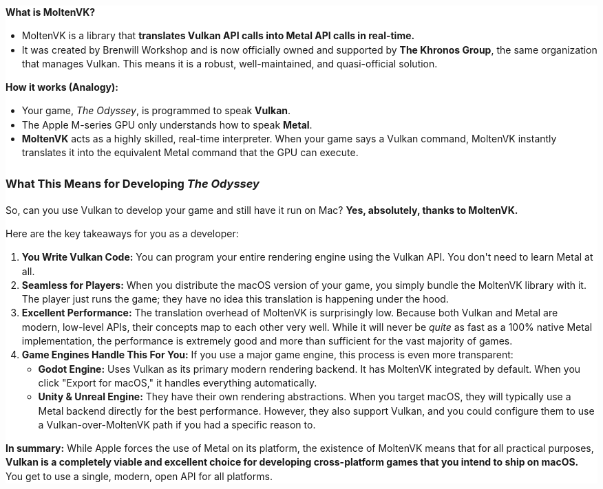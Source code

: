 **What is MoltenVK?**

*   MoltenVK is a library that **translates Vulkan API calls into Metal API calls in real-time.**
*   It was created by Brenwill Workshop and is now officially owned and supported by **The Khronos Group**, the same organization that manages Vulkan. This means it is a robust, well-maintained, and quasi-official solution.

**How it works (Analogy):**

*   Your game, *The Odyssey*, is programmed to speak **Vulkan**.
*   The Apple M-series GPU only understands how to speak **Metal**.
*   **MoltenVK** acts as a highly skilled, real-time interpreter. When your game says a Vulkan command, MoltenVK instantly translates it into the equivalent Metal command that the GPU can execute.



### What This Means for Developing *The Odyssey*

So, can you use Vulkan to develop your game and still have it run on Mac? **Yes, absolutely, thanks to MoltenVK.**

Here are the key takeaways for you as a developer:

1.  **You Write Vulkan Code:** You can program your entire rendering engine using the Vulkan API. You don't need to learn Metal at all.
2.  **Seamless for Players:** When you distribute the macOS version of your game, you simply bundle the MoltenVK library with it. The player just runs the game; they have no idea this translation is happening under the hood.
3.  **Excellent Performance:** The translation overhead of MoltenVK is surprisingly low. Because both Vulkan and Metal are modern, low-level APIs, their concepts map to each other very well. While it will never be *quite* as fast as a 100% native Metal implementation, the performance is extremely good and more than sufficient for the vast majority of games.
4.  **Game Engines Handle This For You:** If you use a major game engine, this process is even more transparent:
    *   **Godot Engine:** Uses Vulkan as its primary modern rendering backend. It has MoltenVK integrated by default. When you click "Export for macOS," it handles everything automatically.
    *   **Unity & Unreal Engine:** They have their own rendering abstractions. When you target macOS, they will typically use a Metal backend directly for the best performance. However, they also support Vulkan, and you could configure them to use a Vulkan-over-MoltenVK path if you had a specific reason to.

**In summary:** While Apple forces the use of Metal on its platform, the existence of MoltenVK means that for all practical purposes, **Vulkan is a completely viable and excellent choice for developing cross-platform games that you intend to ship on macOS.** You get to use a single, modern, open API for all platforms.